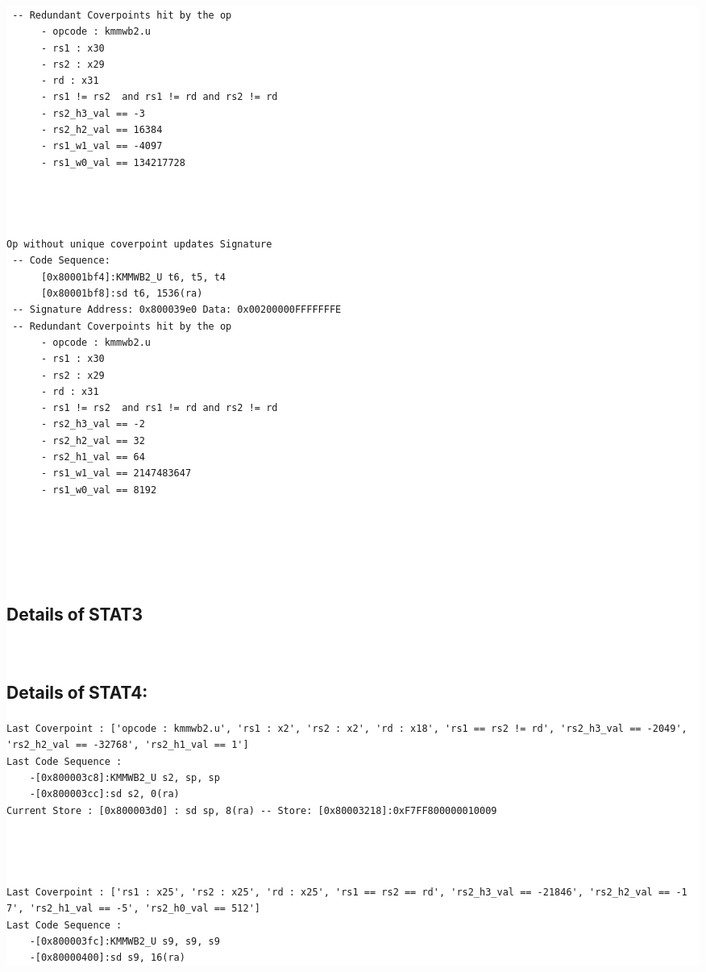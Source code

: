 ```
 -- Redundant Coverpoints hit by the op
      - opcode : kmmwb2.u
      - rs1 : x30
      - rs2 : x29
      - rd : x31
      - rs1 != rs2  and rs1 != rd and rs2 != rd
      - rs2_h3_val == -3
      - rs2_h2_val == 16384
      - rs1_w1_val == -4097
      - rs1_w0_val == 134217728




Op without unique coverpoint updates Signature
 -- Code Sequence:
      [0x80001bf4]:KMMWB2_U t6, t5, t4
      [0x80001bf8]:sd t6, 1536(ra)
 -- Signature Address: 0x800039e0 Data: 0x00200000FFFFFFFE
 -- Redundant Coverpoints hit by the op
      - opcode : kmmwb2.u
      - rs1 : x30
      - rs2 : x29
      - rd : x31
      - rs1 != rs2  and rs1 != rd and rs2 != rd
      - rs2_h3_val == -2
      - rs2_h2_val == 32
      - rs2_h1_val == 64
      - rs1_w1_val == 2147483647
      - rs1_w0_val == 8192






```

## Details of STAT3

```


```

## Details of STAT4:

```
Last Coverpoint : ['opcode : kmmwb2.u', 'rs1 : x2', 'rs2 : x2', 'rd : x18', 'rs1 == rs2 != rd', 'rs2_h3_val == -2049', 'rs2_h2_val == -32768', 'rs2_h1_val == 1']
Last Code Sequence : 
	-[0x800003c8]:KMMWB2_U s2, sp, sp
	-[0x800003cc]:sd s2, 0(ra)
Current Store : [0x800003d0] : sd sp, 8(ra) -- Store: [0x80003218]:0xF7FF800000010009




Last Coverpoint : ['rs1 : x25', 'rs2 : x25', 'rd : x25', 'rs1 == rs2 == rd', 'rs2_h3_val == -21846', 'rs2_h2_val == -17', 'rs2_h1_val == -5', 'rs2_h0_val == 512']
Last Code Sequence : 
	-[0x800003fc]:KMMWB2_U s9, s9, s9
	-[0x80000400]:sd s9, 16(ra)
```